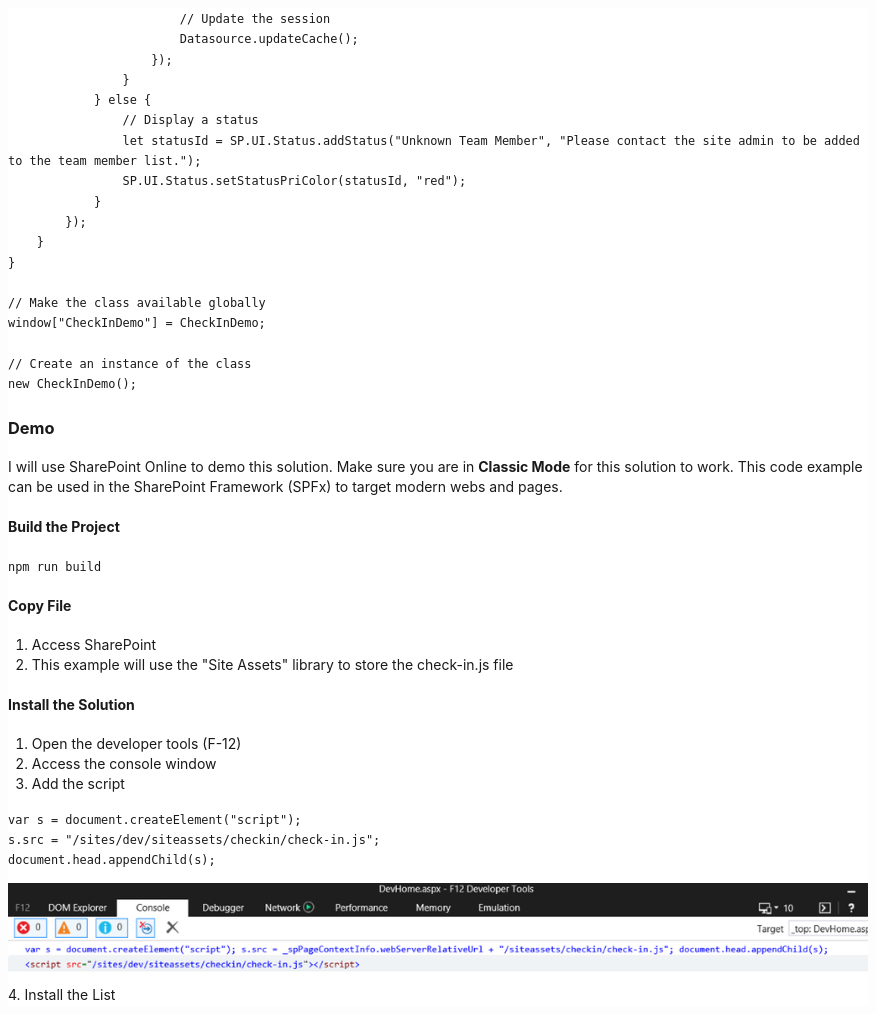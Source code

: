 ```
                        // Update the session
                        Datasource.updateCache();
                    });
                }
            } else {
                // Display a status
                let statusId = SP.UI.Status.addStatus("Unknown Team Member", "Please contact the site admin to be added to the team member list.");
                SP.UI.Status.setStatusPriColor(statusId, "red");
            }
        });
    }
}

// Make the class available globally
window["CheckInDemo"] = CheckInDemo;

// Create an instance of the class
new CheckInDemo();

```

### Demo

I will use SharePoint Online to demo this solution. Make sure you are in **Classic Mode** for this solution to work. This code example can be used in the SharePoint Framework (SPFx) to target modern webs and pages.

#### Build the Project

```
npm run build

```

#### Copy File

1. Access SharePoint
2. This example will use the "Site Assets" library to store the check-in.js file

#### Install the Solution

1. Open the developer tools (F-12)
2. Access the console window
3. Add the script

```
var s = document.createElement("script");
s.src = "/sites/dev/siteassets/checkin/check-in.js";
document.head.appendChild(s);

```

![Add Script](/assets/posts/check-in/add-script.png) 4. Install the List

